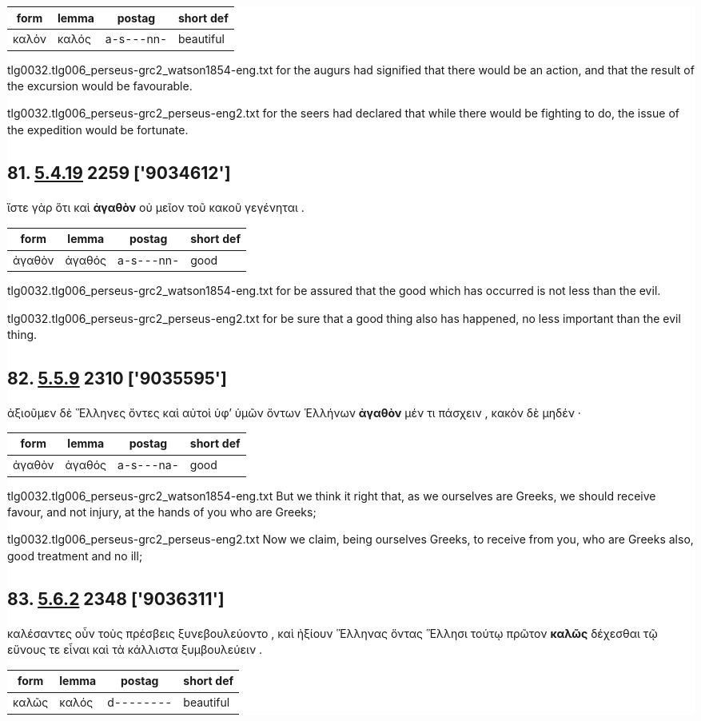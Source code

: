 | form | lemma | postag | short def |
| --- | --- | --- | --- |
| καλὸν | καλός | a-s---nn- | beautiful |

tlg0032.tlg006_perseus-grc2_watson1854-eng.txt for the augurs had signified that there would be an action, and that the result of the excursion would be favourable. 

tlg0032.tlg006_perseus-grc2_perseus-eng2.txt for the seers had declared that while there would be fighting to do, the issue of the expedition would be fortunate. 

## 81. [5.4.19](https://beyond-translation.perseus.org/reader/urn:cts:greekLit:tlg0032.tlg006.perseus-grc2:5.4.19?mode=syntax-trees) 2259 ['9034612']
ἴστε γὰρ ὅτι καὶ **ἀγαθὸν** οὐ μεῖον τοῦ κακοῦ γεγένηται . 

| form | lemma | postag | short def |
| --- | --- | --- | --- |
| ἀγαθὸν | ἀγαθός | a-s---nn- | good |

tlg0032.tlg006_perseus-grc2_watson1854-eng.txt for be assured that the good which has occurred is not less than the evil. 

tlg0032.tlg006_perseus-grc2_perseus-eng2.txt for be sure that a good thing also has happened, no less important than the evil thing. 

## 82. [5.5.9](https://beyond-translation.perseus.org/reader/urn:cts:greekLit:tlg0032.tlg006.perseus-grc2:5.5.9?mode=syntax-trees) 2310 ['9035595']
ἀξιοῦμεν δὲ Ἕλληνες ὄντες καὶ αὐτοὶ ὑφ’ ὑμῶν ὄντων Ἑλλήνων **ἀγαθὸν** μέν τι πάσχειν , κακὸν δὲ μηδέν · 

| form | lemma | postag | short def |
| --- | --- | --- | --- |
| ἀγαθὸν | ἀγαθός | a-s---na- | good |

tlg0032.tlg006_perseus-grc2_watson1854-eng.txt But we think it right that, as we ourselves are Greeks, we should receive favour, and not injury, at the hands of you who are Greeks; 

tlg0032.tlg006_perseus-grc2_perseus-eng2.txt Now we claim, being ourselves Greeks, to receive from you, who are Greeks also, good treatment and no ill; 

## 83. [5.6.2](https://beyond-translation.perseus.org/reader/urn:cts:greekLit:tlg0032.tlg006.perseus-grc2:5.6.2?mode=syntax-trees) 2348 ['9036311']
καλέσαντες οὖν τοὺς πρέσβεις ξυνεβουλεύοντο , καὶ ἠξίουν Ἕλληνας ὄντας Ἕλλησι τούτῳ πρῶτον **καλῶς** δέχεσθαι τῷ εὔνους τε εἶναι καὶ τὰ κάλλιστα ξυμβουλεύειν . 

| form | lemma | postag | short def |
| --- | --- | --- | --- |
| καλῶς | καλός | d-------- | beautiful |
